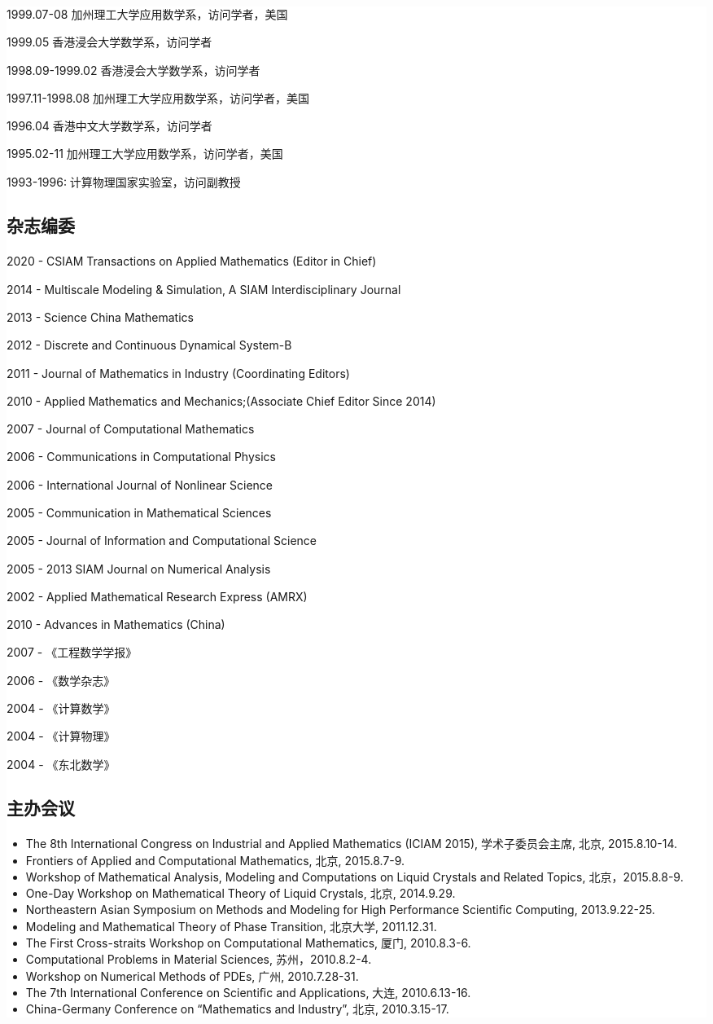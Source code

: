 1999.07-08              加州理工大学应用数学系，访问学者，美国

1999.05                   香港浸会大学数学系，访问学者

1998.09-1999.02     香港浸会大学数学系，访问学者

1997.11-1998.08     加州理工大学应用数学系，访问学者，美国

1996.04                   香港中文大学数学系，访问学者

1995.02-11              加州理工大学应用数学系，访问学者，美国

1993-1996:              计算物理国家实验室，访问副教授



## 杂志编委

2020 -		           CSIAM Transactions on Applied Mathematics (Editor in Chief)

2014 -		           Multiscale Modeling & Simulation, A SIAM Interdisciplinary Journal

2013 -		           Science China Mathematics

2012 -		           Discrete and Continuous Dynamical System-B

2011 -		           Journal of Mathematics in Industry (Coordinating Editors)

2010 -		           Applied Mathematics and Mechanics;(Associate Chief Editor Since 2014)

2007 -		           Journal of Computational Mathematics

2006 -		           Communications in Computational Physics

2006 -		           International Journal of Nonlinear Science

2005 -		           Communication in Mathematical Sciences

2005 -		           Journal of Information and Computational Science

2005 - 2013	           SIAM Journal on Numerical Analysis

2002 -		           Applied Mathematical Research Express (AMRX)

2010 -		           Advances in Mathematics (China)

2007 -  		      《工程数学学报》

2006 -  		      《数学杂志》

2004 -  		      《计算数学》  

2004 -  		      《计算物理》  

2004 -  		      《东北数学》






## 主办会议

- The 8th International Congress on Industrial and Applied Mathematics (ICIAM 2015), 学术子委员会主席, 北京, 2015.8.10-14.
- Frontiers of Applied and Computational Mathematics, 北京, 2015.8.7-9.
- Workshop of Mathematical Analysis, Modeling and Computations on Liquid Crystals and Related Topics, 北京，2015.8.8-9.
- One-Day Workshop on Mathematical Theory of Liquid Crystals, 北京, 2014.9.29.
- Northeastern Asian Symposium on Methods and Modeling for High Performance Scientiﬁc Computing, 2013.9.22-25.
- Modeling and Mathematical Theory of Phase Transition, 北京大学, 2011.12.31.
- The First Cross-straits Workshop on Computational Mathematics, 厦门, 2010.8.3-6. 
- Computational Problems in Material Sciences, 苏州，2010.8.2-4.
- Workshop on Numerical Methods of PDEs, 广州, 2010.7.28-31.
- The 7th International Conference on Scientiﬁc and Applications, 大连, 2010.6.13-16.
- China-Germany Conference on “Mathematics and Industry”, 北京, 2010.3.15-17.